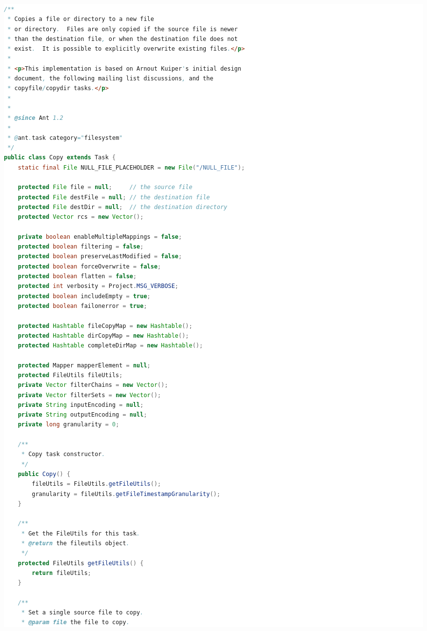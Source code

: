 ```java
/**
 * Copies a file or directory to a new file
 * or directory.  Files are only copied if the source file is newer
 * than the destination file, or when the destination file does not
 * exist.  It is possible to explicitly overwrite existing files.</p>
 *
 * <p>This implementation is based on Arnout Kuiper's initial design
 * document, the following mailing list discussions, and the
 * copyfile/copydir tasks.</p>
 *
 *
 * @since Ant 1.2
 *
 * @ant.task category="filesystem"
 */
public class Copy extends Task {
    static final File NULL_FILE_PLACEHOLDER = new File("/NULL_FILE");

    protected File file = null;     // the source file
    protected File destFile = null; // the destination file
    protected File destDir = null;  // the destination directory
    protected Vector rcs = new Vector();

    private boolean enableMultipleMappings = false;
    protected boolean filtering = false;
    protected boolean preserveLastModified = false;
    protected boolean forceOverwrite = false;
    protected boolean flatten = false;
    protected int verbosity = Project.MSG_VERBOSE;
    protected boolean includeEmpty = true;
    protected boolean failonerror = true;

    protected Hashtable fileCopyMap = new Hashtable();
    protected Hashtable dirCopyMap = new Hashtable();
    protected Hashtable completeDirMap = new Hashtable();

    protected Mapper mapperElement = null;
    protected FileUtils fileUtils;
    private Vector filterChains = new Vector();
    private Vector filterSets = new Vector();
    private String inputEncoding = null;
    private String outputEncoding = null;
    private long granularity = 0;

    /**
     * Copy task constructor.
     */
    public Copy() {
        fileUtils = FileUtils.getFileUtils();
        granularity = fileUtils.getFileTimestampGranularity();
    }

    /**
     * Get the FileUtils for this task.
     * @return the fileutils object.
     */
    protected FileUtils getFileUtils() {
        return fileUtils;
    }

    /**
     * Set a single source file to copy.
     * @param file the file to copy.
```